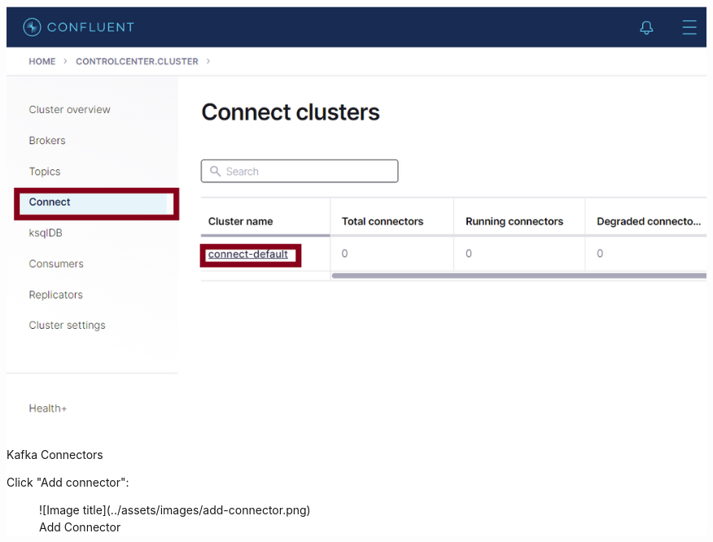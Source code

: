   ![Image title](../assets/images/kafka-connector.png)
  <figcaption>Kafka Connectors</figcaption>
</figure>

Click "Add connector":

<figure markdown>
  ![Image title](../assets/images/add-connector.png)
  <figcaption>Add Connector</figcaption>
</figure>
